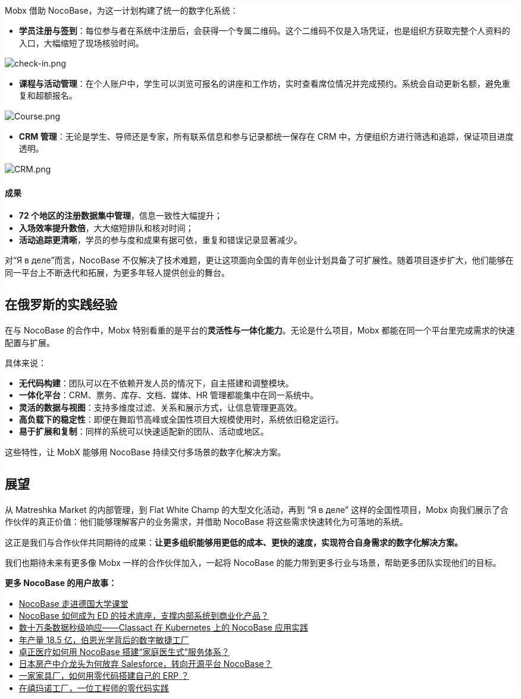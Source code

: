 Mobx 借助 NocoBase，为这一计划构建了统一的数字化系统：

* **学员注册与签到**：每位参与者在系统中注册后，会获得一个专属二维码。这个二维码不仅是入场凭证，也是组织方获取完整个人资料的入口，大幅缩短了现场核验时间。

![check-in.png](https://static-docs.nocobase.com/Student%20registration%20and%20check-in-tmmwbo.png)

* **课程与活动管理**：在个人账户中，学生可以浏览可报名的讲座和工作坊，实时查看席位情况并完成预约。系统会自动更新名额，避免重复和超额报名。

![Course.png](https://static-docs.nocobase.com/Course%20and%20activity%20management-6hp9cl.png)

* **CRM 管理**：无论是学生、导师还是专家，所有联系信息和参与记录都统一保存在 CRM 中，方便组织方进行筛选和追踪，保证项目进度透明。

![CRM.png](https://static-docs.nocobase.com/CRM%20management-pvivce.png)

#### 成果

* **72 个地区的注册数据集中管理**，信息一致性大幅提升；
* **入场效率提升数倍**，大大缩短排队和核对时间；
* **活动追踪更清晰**，学员的参与度和成果有据可依，重复和错误记录显著减少。

对“Я в деле”而言，NocoBase 不仅解决了技术难题，更让这项面向全国的青年创业计划具备了可扩展性。随着项目逐步扩大，他们能够在同一平台上不断迭代和拓展，为更多年轻人提供创业的舞台。

## 在俄罗斯的实践经验

在与 NocoBase 的合作中，Mobx 特别看重的是平台的**灵活性与一体化能力**。无论是什么项目，Mobx 都能在同一个平台里完成需求的快速配置与扩展。

具体来说：

* **无代码构建**：团队可以在不依赖开发人员的情况下，自主搭建和调整模块。
* **一体化平台**：CRM、票务、库存、文档、媒体、HR 管理都能集中在同一系统中。
* **灵活的数据与视图**：支持多维度过滤、关系和展示方式，让信息管理更高效。
* **高负载下的稳定性**：即便在舞蹈节高峰或全国性项目大规模使用时，系统依旧稳定运行。
* **易于扩展和复制**：同样的系统可以快速适配新的团队、活动或地区。

这些特性，让 MobX 能够用 NocoBase 持续交付多场景的数字化解决方案。

## 展望

从 Matreshka Market 的内部管理，到 Flat White Champ 的大型文化活动，再到 “Я в деле” 这样的全国性项目，Mobx 向我们展示了合作伙伴的真正价值：他们能够理解客户的业务需求，并借助 NocoBase 将这些需求快速转化为可落地的系统。

这正是我们与合作伙伴共同期待的成果：**让更多组织能够用更低的成本、更快的速度，实现符合自身需求的数字化解决方案。**

我们也期待未来有更多像 Mobx 一样的合作伙伴加入，一起将 NocoBase 的能力带到更多行业与场景，帮助更多团队实现他们的目标。


**更多 NocoBase 的用户故事：**

* [NocoBase 走进德国大学课堂](https://www.nocobase.com/cn/blog/university-course)
* [NocoBase 如何成为 ED 的技术底座，支撑内部系统到商业化产品？](https://www.nocobase.com/cn/blog/ed)
* [数十万条数据秒级响应——Classact 在 Kubernetes 上的 NocoBase 应用实践](https://www.nocobase.com/cn/blog/classact)
* [年产量 18.5 亿，伯恩光学背后的数字敏捷工厂](https://www.nocobase.com/cn/blog/bielcrystal)
* [卓正医疗如何用 NocoBase 搭建“家庭医生式”服务体系？](https://www.nocobase.com/cn/blog/distinct-healthcare)
* [日本房产中介龙头为何放弃 Salesforce，转向开源平台 NocoBase？](https://www.nocobase.com/cn/blog/century-21)
* [一家家具厂，如何用零代码搭建自己的 ERP ？](https://www.nocobase.com/cn/blog/olmon)
* [在禧玛诺工厂，一位工程师的零代码实践](https://www.nocobase.com/cn/blog/shimano)
